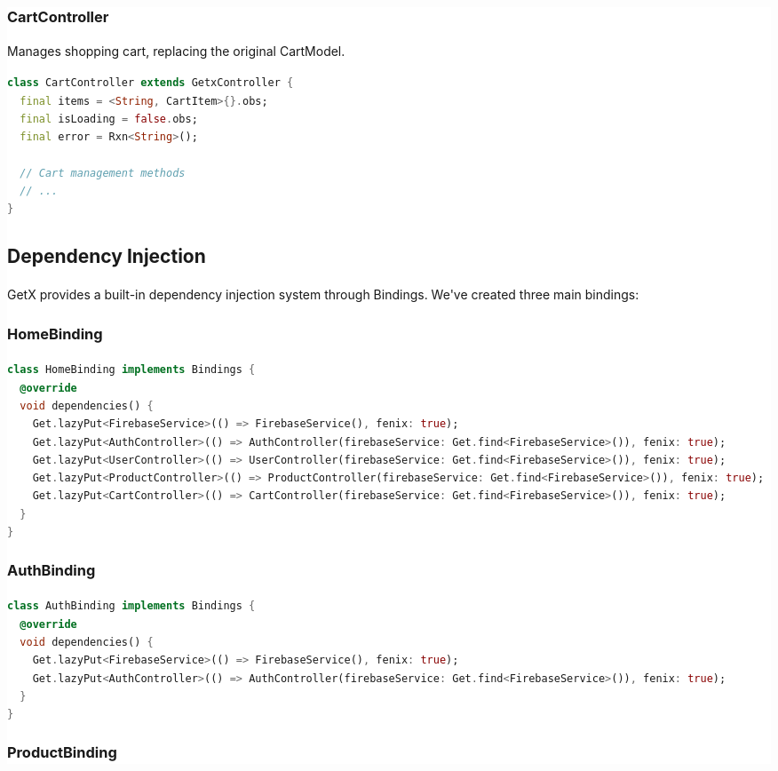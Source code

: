 ### CartController

Manages shopping cart, replacing the original CartModel.

```dart
class CartController extends GetxController {
  final items = <String, CartItem>{}.obs;
  final isLoading = false.obs;
  final error = Rxn<String>();

  // Cart management methods
  // ...
}
```

## Dependency Injection

GetX provides a built-in dependency injection system through Bindings. We've created three main bindings:

### HomeBinding

```dart
class HomeBinding implements Bindings {
  @override
  void dependencies() {
    Get.lazyPut<FirebaseService>(() => FirebaseService(), fenix: true);
    Get.lazyPut<AuthController>(() => AuthController(firebaseService: Get.find<FirebaseService>()), fenix: true);
    Get.lazyPut<UserController>(() => UserController(firebaseService: Get.find<FirebaseService>()), fenix: true);
    Get.lazyPut<ProductController>(() => ProductController(firebaseService: Get.find<FirebaseService>()), fenix: true);
    Get.lazyPut<CartController>(() => CartController(firebaseService: Get.find<FirebaseService>()), fenix: true);
  }
}
```

### AuthBinding

```dart
class AuthBinding implements Bindings {
  @override
  void dependencies() {
    Get.lazyPut<FirebaseService>(() => FirebaseService(), fenix: true);
    Get.lazyPut<AuthController>(() => AuthController(firebaseService: Get.find<FirebaseService>()), fenix: true);
  }
}
```

### ProductBinding
